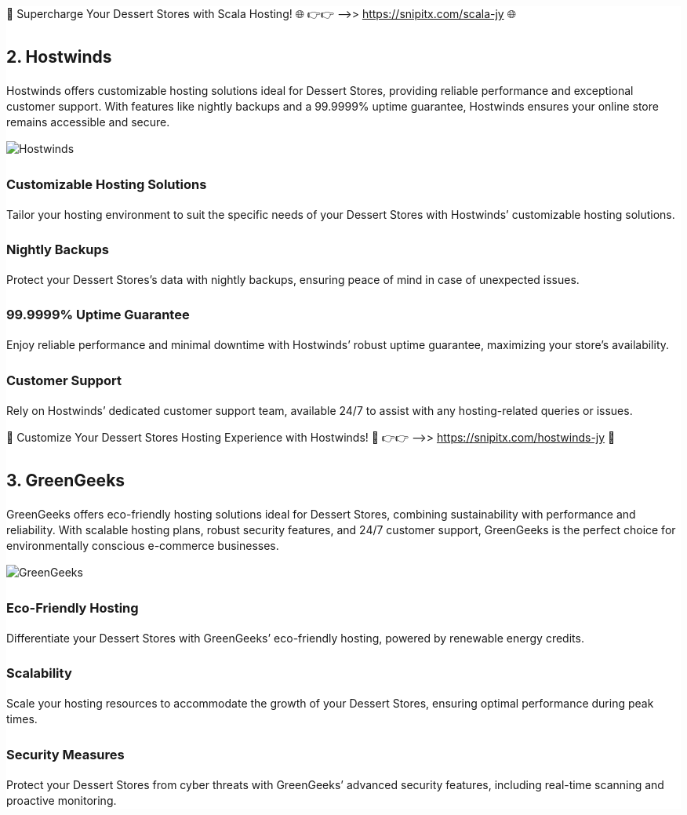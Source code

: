 🚀 Supercharge Your Dessert Stores with Scala Hosting! 🌐
👉👉 -->> https://snipitx.com/scala-jy 🌐

## 2. Hostwinds

Hostwinds offers customizable hosting solutions ideal for Dessert Stores, providing reliable performance and exceptional customer support. With features like nightly backups and a 99.9999% uptime guarantee, Hostwinds ensures your online store remains accessible and secure.

![Hostwinds](https://i.imgur.com/53aSNXx.jpeg "Hostwinds Hosting")

### Customizable Hosting Solutions
Tailor your hosting environment to suit the specific needs of your Dessert Stores with Hostwinds’ customizable hosting solutions.

### Nightly Backups
Protect your Dessert Stores’s data with nightly backups, ensuring peace of mind in case of unexpected issues.

### 99.9999% Uptime Guarantee
Enjoy reliable performance and minimal downtime with Hostwinds’ robust uptime guarantee, maximizing your store’s availability.

### Customer Support
Rely on Hostwinds’ dedicated customer support team, available 24/7 to assist with any hosting-related queries or issues.

🌟 Customize Your Dessert Stores Hosting Experience with Hostwinds! 🚀
👉👉 -->> https://snipitx.com/hostwinds-jy 🚀


## 3. GreenGeeks

GreenGeeks offers eco-friendly hosting solutions ideal for Dessert Stores, combining sustainability with performance and reliability. With scalable hosting plans, robust security features, and 24/7 customer support, GreenGeeks is the perfect choice for environmentally conscious e-commerce businesses.

![GreenGeeks](https://i.imgur.com/eEwuntu.jpg "GreenGeeks Hosting")

### Eco-Friendly Hosting
Differentiate your Dessert Stores with GreenGeeks’ eco-friendly hosting, powered by renewable energy credits.

### Scalability
Scale your hosting resources to accommodate the growth of your Dessert Stores, ensuring optimal performance during peak times.

### Security Measures
Protect your Dessert Stores from cyber threats with GreenGeeks’ advanced security features, including real-time scanning and proactive monitoring.
